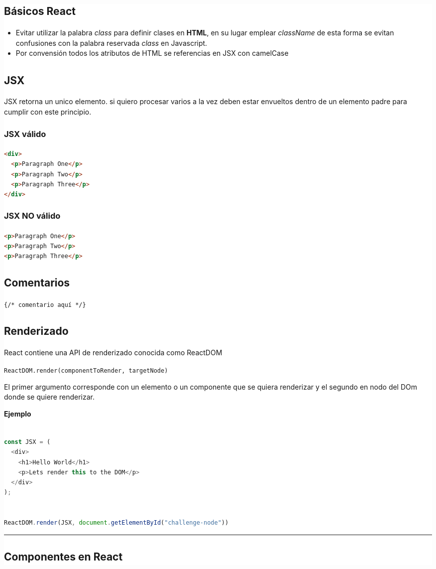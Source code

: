 ## Básicos React

- Evitar utilizar la palabra *class* para definir clases en **HTML**, en su lugar emplear *className* de esta forma se evitan confusiones con la palabra reservada *class* en Javascript.
- Por convensión todos los atributos de HTML se referencias en JSX con camelCase


## JSX 
JSX retorna un unico elemento. si quiero procesar varios a la vez deben estar envueltos dentro de un elemento padre para cumplir con este principio.

### JSX válido 
```html
<div>
  <p>Paragraph One</p>
  <p>Paragraph Two</p>
  <p>Paragraph Three</p>
</div>
```

### JSX NO válido 
```html
<p>Paragraph One</p>
<p>Paragraph Two</p>
<p>Paragraph Three</p>
```

## Comentarios 

`` {/* comentario aquí */} ``

## Renderizado

React contiene una API de renderizado conocida como ReactDOM

`` ReactDOM.render(componentToRender, targetNode) ``

El primer argumento corresponde con un elemento o un componente que se quiera renderizar y el segundo en nodo del DOm donde se quiere renderizar.

**Ejemplo**


```javascript

const JSX = (
  <div>
    <h1>Hello World</h1>
    <p>Lets render this to the DOM</p>
  </div>
);


ReactDOM.render(JSX, document.getElementById("challenge-node"))

```
---
## Componentes en React
